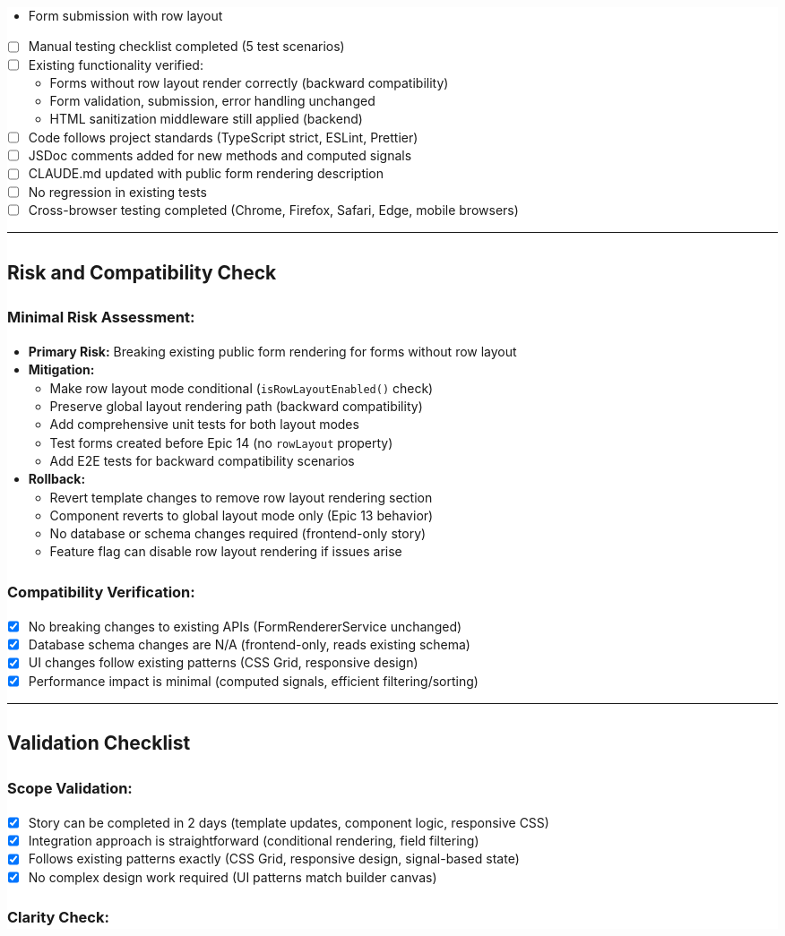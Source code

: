   - Form submission with row layout
- [ ] Manual testing checklist completed (5 test scenarios)
- [ ] Existing functionality verified:
  - Forms without row layout render correctly (backward compatibility)
  - Form validation, submission, error handling unchanged
  - HTML sanitization middleware still applied (backend)
- [ ] Code follows project standards (TypeScript strict, ESLint, Prettier)
- [ ] JSDoc comments added for new methods and computed signals
- [ ] CLAUDE.md updated with public form rendering description
- [ ] No regression in existing tests
- [ ] Cross-browser testing completed (Chrome, Firefox, Safari, Edge, mobile browsers)

---

## Risk and Compatibility Check

### Minimal Risk Assessment:

- **Primary Risk:** Breaking existing public form rendering for forms without row layout
- **Mitigation:**
  - Make row layout mode conditional (`isRowLayoutEnabled()` check)
  - Preserve global layout rendering path (backward compatibility)
  - Add comprehensive unit tests for both layout modes
  - Test forms created before Epic 14 (no `rowLayout` property)
  - Add E2E tests for backward compatibility scenarios
- **Rollback:**
  - Revert template changes to remove row layout rendering section
  - Component reverts to global layout mode only (Epic 13 behavior)
  - No database or schema changes required (frontend-only story)
  - Feature flag can disable row layout rendering if issues arise

### Compatibility Verification:

- [x] No breaking changes to existing APIs (FormRendererService unchanged)
- [x] Database schema changes are N/A (frontend-only, reads existing schema)
- [x] UI changes follow existing patterns (CSS Grid, responsive design)
- [x] Performance impact is minimal (computed signals, efficient filtering/sorting)

---

## Validation Checklist

### Scope Validation:

- [x] Story can be completed in 2 days (template updates, component logic, responsive CSS)
- [x] Integration approach is straightforward (conditional rendering, field filtering)
- [x] Follows existing patterns exactly (CSS Grid, responsive design, signal-based state)
- [x] No complex design work required (UI patterns match builder canvas)

### Clarity Check:
